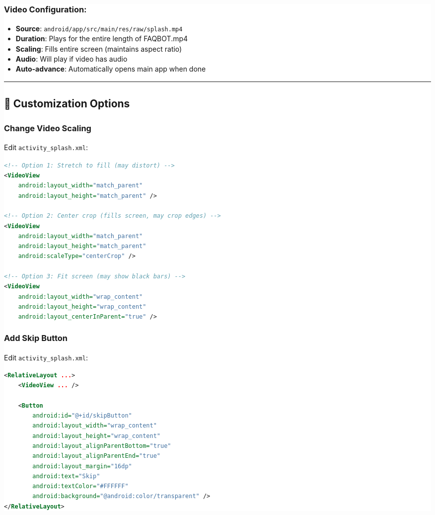 ### Video Configuration:
- **Source**: `android/app/src/main/res/raw/splash.mp4`
- **Duration**: Plays for the entire length of FAQBOT.mp4
- **Scaling**: Fills entire screen (maintains aspect ratio)
- **Audio**: Will play if video has audio
- **Auto-advance**: Automatically opens main app when done

---

## 🔧 Customization Options

### Change Video Scaling

Edit `activity_splash.xml`:
```xml
<!-- Option 1: Stretch to fill (may distort) -->
<VideoView
    android:layout_width="match_parent"
    android:layout_height="match_parent" />

<!-- Option 2: Center crop (fills screen, may crop edges) -->
<VideoView
    android:layout_width="match_parent"
    android:layout_height="match_parent"
    android:scaleType="centerCrop" />

<!-- Option 3: Fit screen (may show black bars) -->
<VideoView
    android:layout_width="wrap_content"
    android:layout_height="wrap_content"
    android:layout_centerInParent="true" />
```

### Add Skip Button

Edit `activity_splash.xml`:
```xml
<RelativeLayout ...>
    <VideoView ... />
    
    <Button
        android:id="@+id/skipButton"
        android:layout_width="wrap_content"
        android:layout_height="wrap_content"
        android:layout_alignParentBottom="true"
        android:layout_alignParentEnd="true"
        android:layout_margin="16dp"
        android:text="Skip"
        android:textColor="#FFFFFF"
        android:background="@android:color/transparent" />
</RelativeLayout>
```
